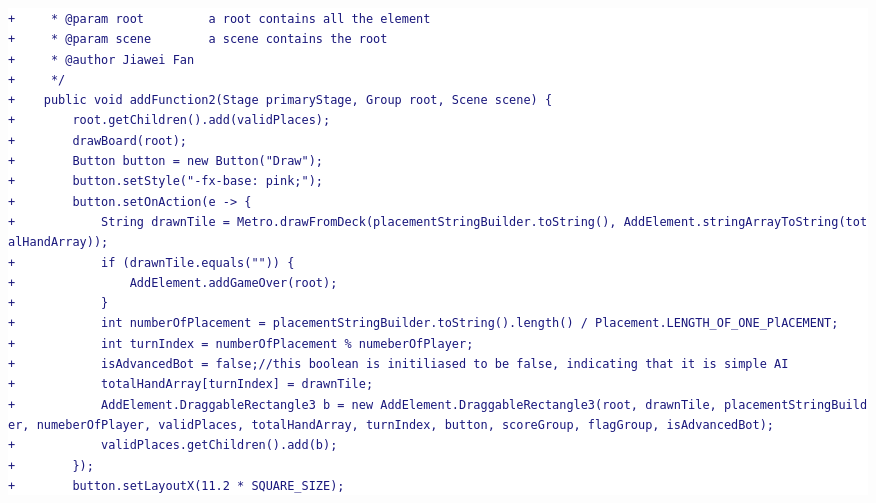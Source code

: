 ``` diff
+     * @param root         a root contains all the element
+     * @param scene        a scene contains the root
+     * @author Jiawei Fan
+     */
+    public void addFunction2(Stage primaryStage, Group root, Scene scene) {
+        root.getChildren().add(validPlaces);
+        drawBoard(root);
+        Button button = new Button("Draw");
+        button.setStyle("-fx-base: pink;");
+        button.setOnAction(e -> {
+            String drawnTile = Metro.drawFromDeck(placementStringBuilder.toString(), AddElement.stringArrayToString(totalHandArray));
+            if (drawnTile.equals("")) {
+                AddElement.addGameOver(root);
+            }
+            int numberOfPlacement = placementStringBuilder.toString().length() / Placement.LENGTH_OF_ONE_PlACEMENT;
+            int turnIndex = numberOfPlacement % numeberOfPlayer;
+            isAdvancedBot = false;//this boolean is initiliased to be false, indicating that it is simple AI
+            totalHandArray[turnIndex] = drawnTile;
+            AddElement.DraggableRectangle3 b = new AddElement.DraggableRectangle3(root, drawnTile, placementStringBuilder, numeberOfPlayer, validPlaces, totalHandArray, turnIndex, button, scoreGroup, flagGroup, isAdvancedBot);
+            validPlaces.getChildren().add(b);
+        });
+        button.setLayoutX(11.2 * SQUARE_SIZE);
